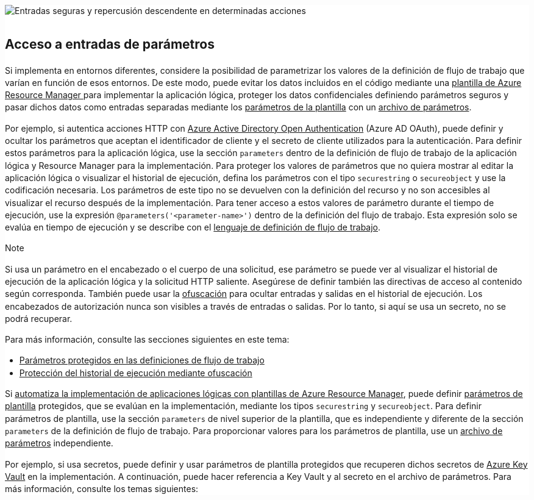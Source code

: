   ![Entradas seguras y repercusión descendente en determinadas acciones](./media/logic-apps-securing-a-logic-app/secure-inputs-flow-special.png)

<a name="secure-action-parameters"></a>

## <a name="access-to-parameter-inputs"></a>Acceso a entradas de parámetros

Si implementa en entornos diferentes, considere la posibilidad de parametrizar los valores de la definición de flujo de trabajo que varían en función de esos entornos. De este modo, puede evitar los datos incluidos en el código mediante una [plantilla de Azure Resource Manager ](../azure-resource-manager/templates/overview.md) para implementar la aplicación lógica, proteger los datos confidenciales definiendo parámetros seguros y pasar dichos datos como entradas separadas mediante los [parámetros de la plantilla](../azure-resource-manager/templates/template-parameters.md) con un [archivo de parámetros](../azure-resource-manager/templates/parameter-files.md).

Por ejemplo, si autentica acciones HTTP con [Azure Active Directory Open Authentication](#azure-active-directory-oauth-authentication) (Azure AD OAuth), puede definir y ocultar los parámetros que aceptan el identificador de cliente y el secreto de cliente utilizados para la autenticación. Para definir estos parámetros para la aplicación lógica, use la sección `parameters` dentro de la definición de flujo de trabajo de la aplicación lógica y Resource Manager para la implementación. Para proteger los valores de parámetros que no quiera mostrar al editar la aplicación lógica o visualizar el historial de ejecución, defina los parámetros con el tipo `securestring` o `secureobject` y use la codificación necesaria. Los parámetros de este tipo no se devuelven con la definición del recurso y no son accesibles al visualizar el recurso después de la implementación. Para tener acceso a estos valores de parámetro durante el tiempo de ejecución, use la expresión `@parameters('<parameter-name>')` dentro de la definición del flujo de trabajo. Esta expresión solo se evalúa en tiempo de ejecución y se describe con el [lenguaje de definición de flujo de trabajo](../logic-apps/logic-apps-workflow-definition-language.md).

> [!NOTE]
> Si usa un parámetro en el encabezado o el cuerpo de una solicitud, ese parámetro se puede ver al visualizar el historial de ejecución de la aplicación lógica y la solicitud HTTP saliente. Asegúrese de definir también las directivas de acceso al contenido según corresponda.
> También puede usar la [ofuscación](#obfuscate) para ocultar entradas y salidas en el historial de ejecución. Los encabezados de autorización nunca son visibles a través de entradas o salidas. Por lo tanto, si aquí se usa un secreto, no se podrá recuperar.

Para más información, consulte las secciones siguientes en este tema:

* [Parámetros protegidos en las definiciones de flujo de trabajo](#secure-parameters-workflow)
* [Protección del historial de ejecución mediante ofuscación](#obfuscate)

Si [automatiza la implementación de aplicaciones lógicas con plantillas de Azure Resource Manager](../logic-apps/logic-apps-azure-resource-manager-templates-overview.md), puede definir [parámetros de plantilla](../azure-resource-manager/templates/template-parameters.md) protegidos, que se evalúan en la implementación, mediante los tipos `securestring` y `secureobject`. Para definir parámetros de plantilla, use la sección `parameters` de nivel superior de la plantilla, que es independiente y diferente de la sección `parameters` de la definición de flujo de trabajo. Para proporcionar valores para los parámetros de plantilla, use un [archivo de parámetros](../azure-resource-manager/templates/parameter-files.md) independiente.

Por ejemplo, si usa secretos, puede definir y usar parámetros de plantilla protegidos que recuperen dichos secretos de [Azure Key Vault](../key-vault/general/overview.md) en la implementación. A continuación, puede hacer referencia a Key Vault y al secreto en el archivo de parámetros. Para más información, consulte los temas siguientes:
